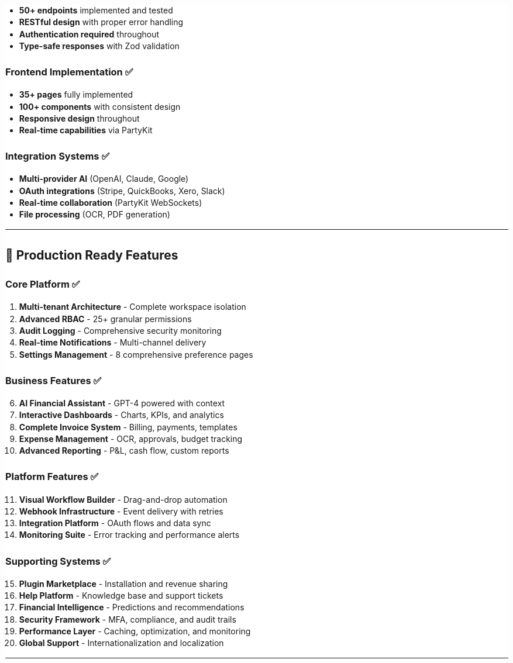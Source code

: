 - **50+ endpoints** implemented and tested
- **RESTful design** with proper error handling
- **Authentication required** throughout
- **Type-safe responses** with Zod validation

### Frontend Implementation ✅

- **35+ pages** fully implemented
- **100+ components** with consistent design
- **Responsive design** throughout
- **Real-time capabilities** via PartyKit

### Integration Systems ✅

- **Multi-provider AI** (OpenAI, Claude, Google)
- **OAuth integrations** (Stripe, QuickBooks, Xero, Slack)
- **Real-time collaboration** (PartyKit WebSockets)
- **File processing** (OCR, PDF generation)

---

## 🚀 **Production Ready Features**

### Core Platform ✅

1. **Multi-tenant Architecture** - Complete workspace isolation
2. **Advanced RBAC** - 25+ granular permissions
3. **Audit Logging** - Comprehensive security monitoring
4. **Real-time Notifications** - Multi-channel delivery
5. **Settings Management** - 8 comprehensive preference pages

### Business Features ✅

6. **AI Financial Assistant** - GPT-4 powered with context
7. **Interactive Dashboards** - Charts, KPIs, and analytics
8. **Complete Invoice System** - Billing, payments, templates
9. **Expense Management** - OCR, approvals, budget tracking
10. **Advanced Reporting** - P&L, cash flow, custom reports

### Platform Features ✅

11. **Visual Workflow Builder** - Drag-and-drop automation
12. **Webhook Infrastructure** - Event delivery with retries
13. **Integration Platform** - OAuth flows and data sync
14. **Monitoring Suite** - Error tracking and performance alerts

### Supporting Systems ✅

15. **Plugin Marketplace** - Installation and revenue sharing
16. **Help Platform** - Knowledge base and support tickets
17. **Financial Intelligence** - Predictions and recommendations
18. **Security Framework** - MFA, compliance, and audit trails
19. **Performance Layer** - Caching, optimization, and monitoring
20. **Global Support** - Internationalization and localization

---
